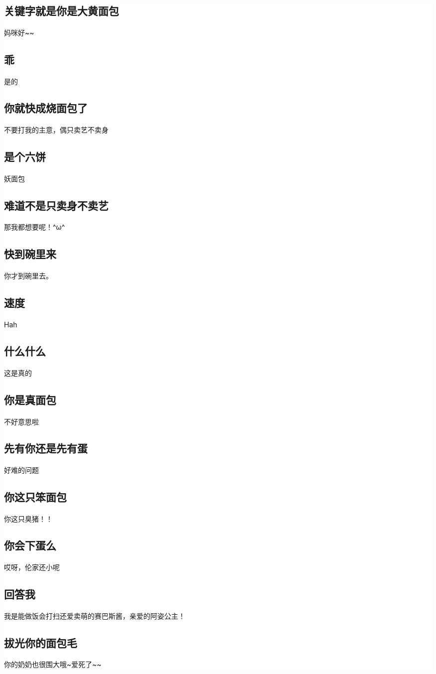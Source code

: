 ## 关键字就是你是大黄面包
妈咪好~~

## 乖
是的

## 你就快成烧面包了
不要打我的主意，偶只卖艺不卖身

## 是个六饼
妖面包

## 难道不是只卖身不卖艺
那我都想要呢！^ω^

## 快到碗里来
你才到碗里去。

## 速度
Hah

## 什么什么
这是真的

## 你是真面包
不好意思啦

## 先有你还是先有蛋
好难的问题

## 你这只笨面包
你这只臭猪！！

## 你会下蛋么
哎呀，伦家还小呢

## 回答我
我是能做饭会打扫还爱卖萌的赛巴斯酱，亲爱的阿姿公主！

## 拔光你的面包毛
你的奶奶也很围大哦~爱死了~~

